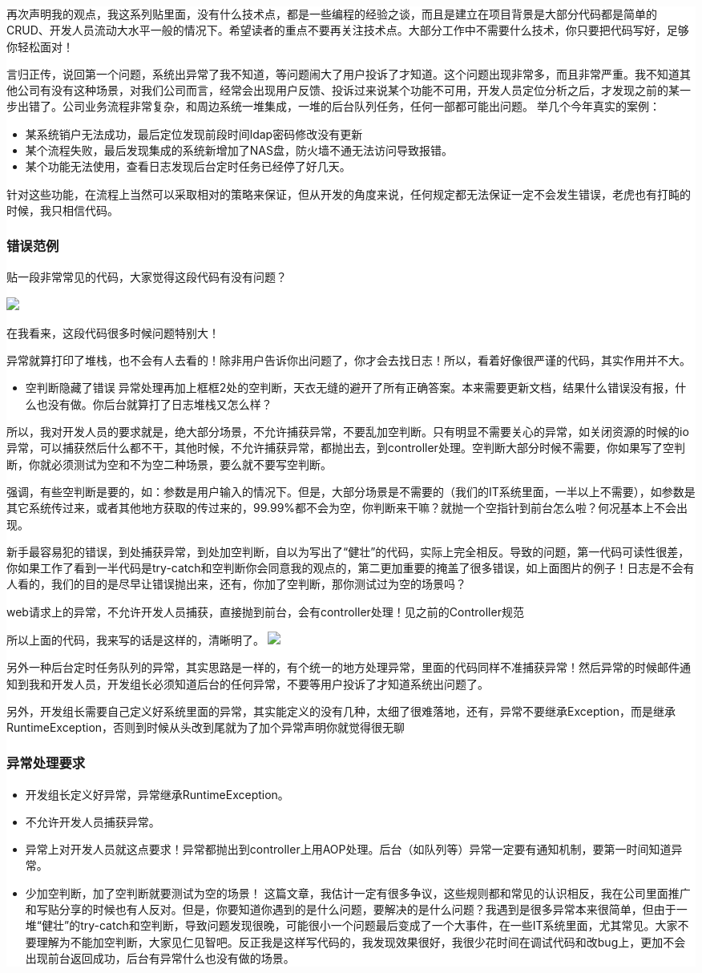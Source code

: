 再次声明我的观点，我这系列贴里面，没有什么技术点，都是一些编程的经验之谈，而且是建立在项目背景是大部分代码都是简单的CRUD、开发人员流动大水平一般的情况下。希望读者的重点不要再关注技术点。大部分工作中不需要什么技术，你只要把代码写好，足够你轻松面对！

言归正传，说回第一个问题，系统出异常了我不知道，等问题闹大了用户投诉了才知道。这个问题出现非常多，而且非常严重。我不知道其他公司有没有这种场景，对我们公司而言，经常会出现用户反馈、投诉过来说某个功能不可用，开发人员定位分析之后，才发现之前的某一步出错了。公司业务流程非常复杂，和周边系统一堆集成，一堆的后台队列任务，任何一部都可能出问题。
举几个今年真实的案例：
- 某系统销户无法成功，最后定位发现前段时间ldap密码修改没有更新
- 某个流程失败，最后发现集成的系统新增加了NAS盘，防火墙不通无法访问导致报错。
- 某个功能无法使用，查看日志发现后台定时任务已经停了好几天。

针对这些功能，在流程上当然可以采取相对的策略来保证，但从开发的角度来说，任何规定都无法保证一定不会发生错误，老虎也有打盹的时候，我只相信代码。

### 错误范例
贴一段非常常见的代码，大家觉得这段代码有没有问题？

![](https://p9-juejin.byteimg.com/tos-cn-i-k3u1fbpfcp/1712fb9f326f45dea20177e63094becd~tplv-k3u1fbpfcp-watermark.image)

在我看来，这段代码很多时候问题特别大！

 异常就算打印了堆栈，也不会有人去看的！除非用户告诉你出问题了，你才会去找日志！所以，看着好像很严谨的代码，其实作用并不大。

- 空判断隐藏了错误
异常处理再加上框框2处的空判断，天衣无缝的避开了所有正确答案。本来需要更新文档，结果什么错误没有报，什么也没有做。你后台就算打了日志堆栈又怎么样？

所以，我对开发人员的要求就是，绝大部分场景，不允许捕获异常，不要乱加空判断。只有明显不需要关心的异常，如关闭资源的时候的io异常，可以捕获然后什么都不干，其他时候，不允许捕获异常，都抛出去，到controller处理。空判断大部分时候不需要，你如果写了空判断，你就必须测试为空和不为空二种场景，要么就不要写空判断。

强调，有些空判断是要的，如：参数是用户输入的情况下。但是，大部分场景是不需要的（我们的IT系统里面，一半以上不需要），如参数是其它系统传过来，或者其他地方获取的传过来的，99.99%都不会为空，你判断来干嘛？就抛一个空指针到前台怎么啦？何况基本上不会出现。

新手最容易犯的错误，到处捕获异常，到处加空判断，自以为写出了“健壮”的代码，实际上完全相反。导致的问题，第一代码可读性很差，你如果工作了看到一半代码是try-catch和空判断你会同意我的观点的，第二更加重要的掩盖了很多错误，如上面图片的例子！日志是不会有人看的，我们的目的是尽早让错误抛出来，还有，你加了空判断，那你测试过为空的场景吗？

web请求上的异常，不允许开发人员捕获，直接抛到前台，会有controller处理！见之前的Controller规范

所以上面的代码，我来写的话是这样的，清晰明了。
![](https://p6-juejin.byteimg.com/tos-cn-i-k3u1fbpfcp/54a8f537f9174ea3a44e1acfe467f1de~tplv-k3u1fbpfcp-watermark.image)

另外一种后台定时任务队列的异常，其实思路是一样的，有个统一的地方处理异常，里面的代码同样不准捕获异常！然后异常的时候邮件通知到我和开发人员，开发组长必须知道后台的任何异常，不要等用户投诉了才知道系统出问题了。

另外，开发组长需要自己定义好系统里面的异常，其实能定义的没有几种，太细了很难落地，还有，异常不要继承Exception，而是继承RuntimeException，否则到时候从头改到尾就为了加个异常声明你就觉得很无聊

### 异常处理要求

- 开发组长定义好异常，异常继承RuntimeException。

- 不允许开发人员捕获异常。

- 异常上对开发人员就这点要求！异常都抛出到controller上用AOP处理。后台（如队列等）异常一定要有通知机制，要第一时间知道异常。

- 少加空判断，加了空判断就要测试为空的场景！
这篇文章，我估计一定有很多争议，这些规则都和常见的认识相反，我在公司里面推广和写贴分享的时候也有人反对。但是，你要知道你遇到的是什么问题，要解决的是什么问题？我遇到是很多异常本来很简单，但由于一堆“健壮”的try-catch和空判断，导致问题发现很晚，可能很小一个问题最后变成了一个大事件，在一些IT系统里面，尤其常见。大家不要理解为不能加空判断，大家见仁见智吧。反正我是这样写代码的，我发现效果很好，我很少花时间在调试代码和改bug上，更加不会出现前台返回成功，后台有异常什么也没有做的场景。
